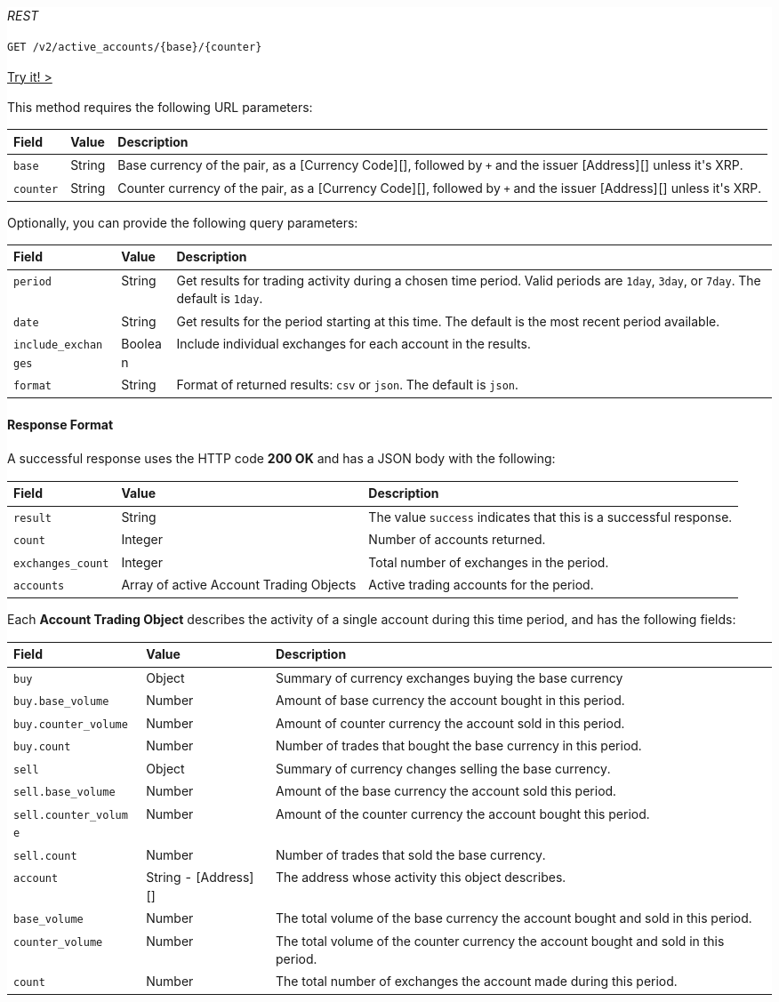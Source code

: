*REST*

```
GET /v2/active_accounts/{base}/{counter}
```



[Try it! >](data-api-v2-tool.html#get-active-accounts)

This method requires the following URL parameters:

| Field     | Value  | Description                                             |
|:----------|:-------|:--------------------------------------------------------|
| `base`    | String | Base currency of the pair, as a [Currency Code][], followed by `+` and the issuer [Address][] unless it's XRP. |
| `counter` | String | Counter currency of the pair, as a [Currency Code][], followed by `+` and the issuer [Address][] unless it's XRP. |

Optionally, you can provide the following query parameters:

| Field               | Value   | Description                                  |
|:--------------------|:--------|:---------------------------------------------|
| `period`            | String  | Get results for trading activity during a chosen time period. Valid periods are `1day`, `3day`, or `7day`. The default is `1day`. |
| `date`              | String  | Get results for the period starting at this time. The default is the most recent period available. |
| `include_exchanges` | Boolean | Include individual exchanges for each account in the results. |
| `format`            | String  | Format of returned results: `csv` or `json`. The default is `json`. |

#### Response Format
A successful response uses the HTTP code **200 OK** and has a JSON body with the following:

| Field             | Value                                   | Description    |
|:------------------|:----------------------------------------|:---------------|
| `result`          | String                                  | The value `success` indicates that this is a successful response. |
| `count`           | Integer                                 | Number of accounts returned. |
| `exchanges_count` | Integer                                 | Total number of exchanges in the period. |
| `accounts`        | Array of active Account Trading Objects | Active trading accounts for the period. |

Each **Account Trading Object** describes the activity of a single account during this time period, and has the following fields:

| Field                 | Value                | Description                   |
|:----------------------|:---------------------|:------------------------------|
| `buy`                 | Object               | Summary of currency exchanges buying the base currency |
| `buy.base_volume`     | Number               | Amount of base currency the account bought in this period. |
| `buy.counter_volume`  | Number               | Amount of counter currency the account sold in this period. |
| `buy.count`           | Number               | Number of trades that bought the base currency in this period. |
| `sell`                | Object               | Summary of currency changes selling the base currency. |
| `sell.base_volume`    | Number               | Amount of the base currency the account sold this period. |
| `sell.counter_volume` | Number               | Amount of the counter currency the account bought this period. |
| `sell.count`          | Number               | Number of trades that sold the base currency. |
| `account`             | String - [Address][] | The address whose activity this object describes. |
| `base_volume`         | Number               | The total volume of the base currency the account bought and sold in this period. |
| `counter_volume`      | Number               | The total volume of the counter currency the account bought and sold in this period. |
| `count`               | Number               | The total number of exchanges the account made during this period. |


[v2.0.4]: https://github.com/ripple/rippled-historical-database/releases/tag/v2.0.4
[v2.0.5]: https://github.com/ripple/rippled-historical-database/releases/tag/v2.0.5
[v2.0.6]: https://github.com/ripple/rippled-historical-database/releases/tag/v2.0.6
[v2.0.7]: https://github.com/ripple/rippled-historical-database/releases/tag/v2.0.7
[v2.0.8]: https://github.com/ripple/rippled-historical-database/releases/tag/v2.0.8
[v2.1.0]: https://github.com/ripple/rippled-historical-database/releases/tag/v2.1.0
[v2.2.0]: https://github.com/ripple/rippled-historical-database/releases/tag/v2.2.0
[v2.3.0]: https://github.com/ripple/rippled-historical-database/releases/tag/v2.3.0
[v2.3.2]: https://github.com/ripple/rippled-historical-database/releases/tag/v2.3.2
[v2.3.5]: https://github.com/ripple/rippled-historical-database/releases/tag/v2.3.5
[Transaction object]: #transaction-objects
[Transaction objects]: #transaction-objects